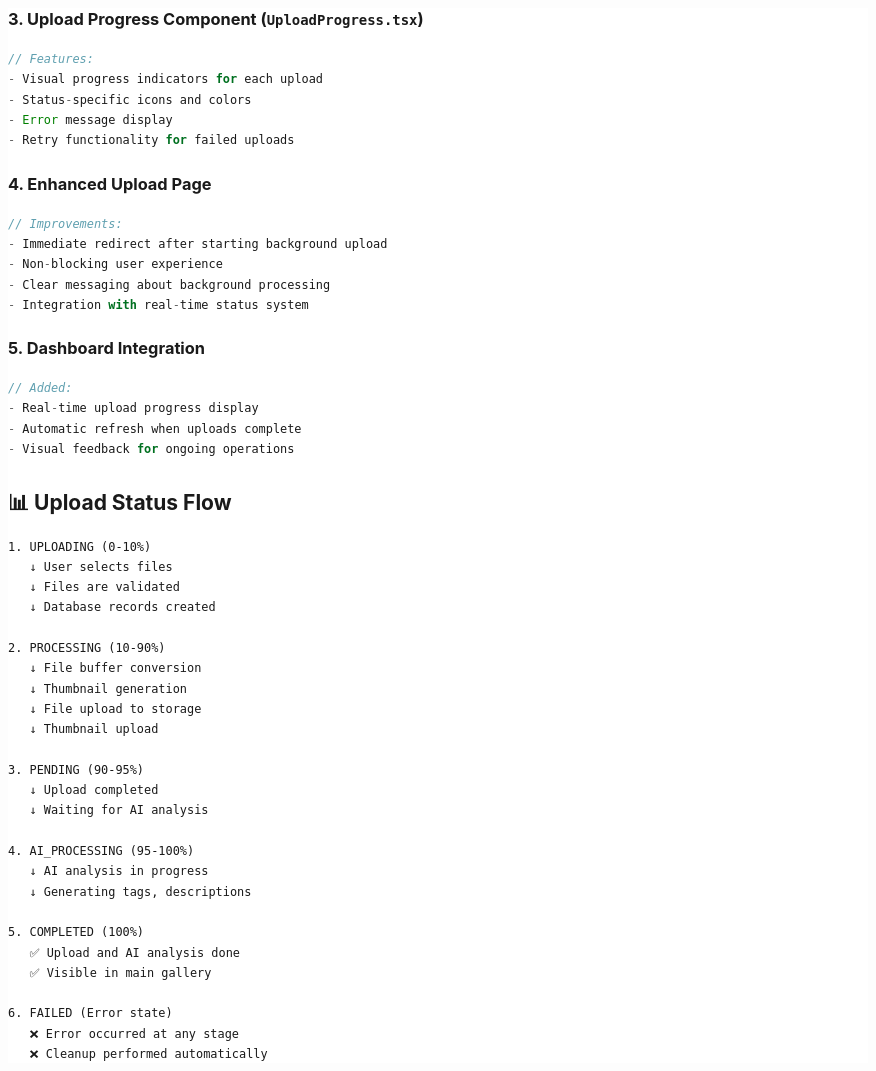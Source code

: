 ### 3. **Upload Progress Component** (`UploadProgress.tsx`)

```typescript
// Features:
- Visual progress indicators for each upload
- Status-specific icons and colors
- Error message display
- Retry functionality for failed uploads
```

### 4. **Enhanced Upload Page**

```typescript
// Improvements:
- Immediate redirect after starting background upload
- Non-blocking user experience
- Clear messaging about background processing
- Integration with real-time status system
```

### 5. **Dashboard Integration**

```typescript
// Added:
- Real-time upload progress display
- Automatic refresh when uploads complete
- Visual feedback for ongoing operations
```

## 📊 Upload Status Flow

```
1. UPLOADING (0-10%)
   ↓ User selects files
   ↓ Files are validated
   ↓ Database records created

2. PROCESSING (10-90%)
   ↓ File buffer conversion
   ↓ Thumbnail generation
   ↓ File upload to storage
   ↓ Thumbnail upload

3. PENDING (90-95%)
   ↓ Upload completed
   ↓ Waiting for AI analysis

4. AI_PROCESSING (95-100%)
   ↓ AI analysis in progress
   ↓ Generating tags, descriptions

5. COMPLETED (100%)
   ✅ Upload and AI analysis done
   ✅ Visible in main gallery

6. FAILED (Error state)
   ❌ Error occurred at any stage
   ❌ Cleanup performed automatically
```
